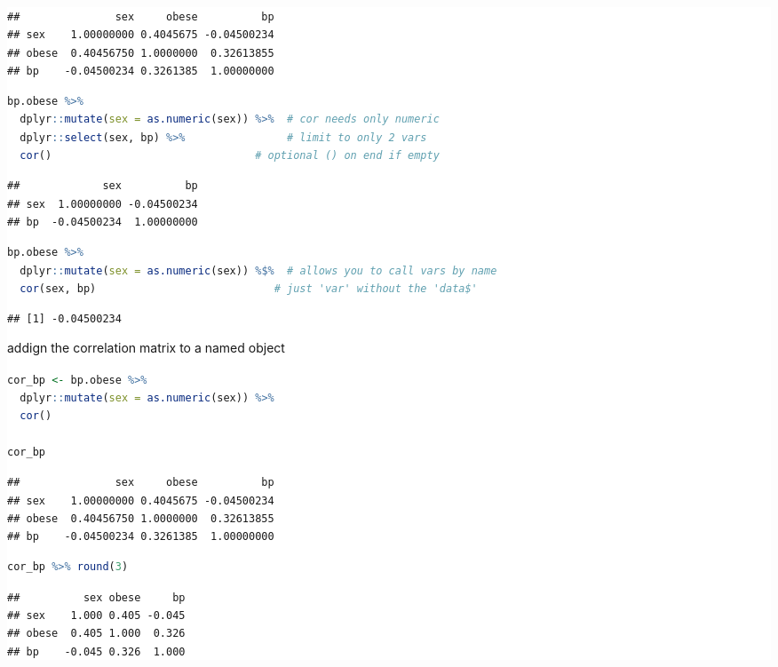 ```
##               sex     obese          bp
## sex    1.00000000 0.4045675 -0.04500234
## obese  0.40456750 1.0000000  0.32613855
## bp    -0.04500234 0.3261385  1.00000000
```



```r
bp.obese %>% 
  dplyr::mutate(sex = as.numeric(sex)) %>%  # cor needs only numeric
  dplyr::select(sex, bp) %>%                # limit to only 2 vars
  cor()                                # optional () on end if empty
```

```
##             sex          bp
## sex  1.00000000 -0.04500234
## bp  -0.04500234  1.00000000
```



```r
bp.obese %>% 
  dplyr::mutate(sex = as.numeric(sex)) %$%  # allows you to call vars by name
  cor(sex, bp)                            # just 'var' without the 'data$'
```

```
## [1] -0.04500234
```



addign the correlation matrix to a named object


```r
cor_bp <- bp.obese %>% 
  dplyr::mutate(sex = as.numeric(sex)) %>% 
  cor() 

cor_bp
```

```
##               sex     obese          bp
## sex    1.00000000 0.4045675 -0.04500234
## obese  0.40456750 1.0000000  0.32613855
## bp    -0.04500234 0.3261385  1.00000000
```



```r
cor_bp %>% round(3)
```

```
##          sex obese     bp
## sex    1.000 0.405 -0.045
## obese  0.405 1.000  0.326
## bp    -0.045 0.326  1.000
```
